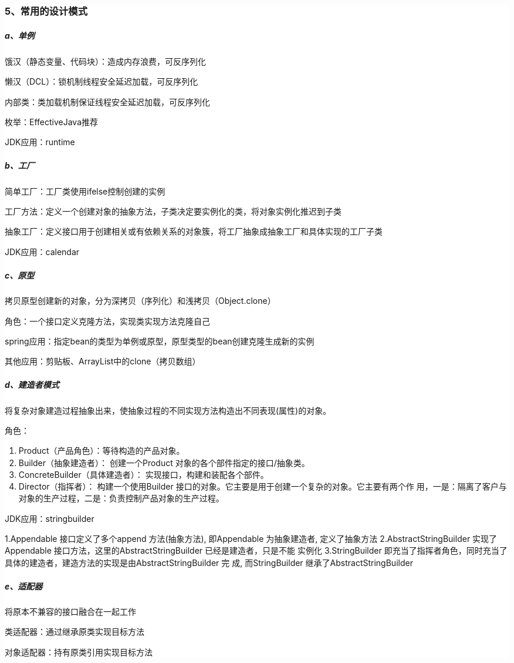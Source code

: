 ### 5、常用的设计模式

##### a、单例

饿汉（静态变量、代码块）：造成内存浪费，可反序列化

懒汉（DCL）：锁机制线程安全延迟加载，可反序列化

内部类：类加载机制保证线程安全延迟加载，可反序列化

枚举：EffectiveJava推荐

JDK应用：runtime

##### b、工厂

简单工厂：工厂类使用ifelse控制创建的实例

工厂方法：定义一个创建对象的抽象方法，子类决定要实例化的类，将对象实例化推迟到子类

抽象工厂：定义接口用于创建相关或有依赖关系的对象簇，将工厂抽象成抽象工厂和具体实现的工厂子类

JDK应用：calendar

##### c、原型

拷贝原型创建新的对象，分为深拷贝（序列化）和浅拷贝（Object.clone）

角色：一个接口定义克隆方法，实现类实现方法克隆自己

spring应用：指定bean的类型为单例或原型，原型类型的bean创建克隆生成新的实例

其他应用：剪贴板、ArrayList中的clone（拷贝数组）

##### d、建造者模式

将复杂对象建造过程抽象出来，使抽象过程的不同实现方法构造出不同表现(属性)的对象。

角色：

1) Product（产品角色）：等待构造的产品对象。
2) Builder（抽象建造者）： 创建一个Product 对象的各个部件指定的接口/抽象类。
3) ConcreteBuilder（具体建造者）： 实现接口，构建和装配各个部件。
4) Director（指挥者）： 构建一个使用Builder 接口的对象。它主要是用于创建一个复杂的对象。它主要有两个作
用，一是：隔离了客户与对象的生产过程，二是：负责控制产品对象的生产过程。

JDK应用：stringbuilder

1.Appendable 接口定义了多个append 方法(抽象方法), 即Appendable 为抽象建造者, 定义了抽象方法
2.AbstractStringBuilder 实现了Appendable 接口方法，这里的AbstractStringBuilder 已经是建造者，只是不能
实例化
3.StringBuilder 即充当了指挥者角色，同时充当了具体的建造者，建造方法的实现是由AbstractStringBuilder 完
成, 而StringBuilder 继承了AbstractStringBuilder

##### e、适配器

将原本不兼容的接口融合在一起工作

类适配器：通过继承原类实现目标方法

对象适配器：持有原类引用实现目标方法
